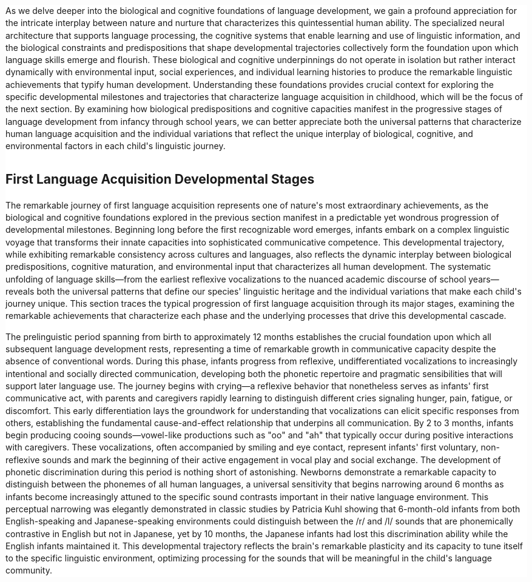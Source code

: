 As we delve deeper into the biological and cognitive foundations of language development, we gain a profound appreciation for the intricate interplay between nature and nurture that characterizes this quintessential human ability. The specialized neural architecture that supports language processing, the cognitive systems that enable learning and use of linguistic information, and the biological constraints and predispositions that shape developmental trajectories collectively form the foundation upon which language skills emerge and flourish. These biological and cognitive underpinnings do not operate in isolation but rather interact dynamically with environmental input, social experiences, and individual learning histories to produce the remarkable linguistic achievements that typify human development. Understanding these foundations provides crucial context for exploring the specific developmental milestones and trajectories that characterize language acquisition in childhood, which will be the focus of the next section. By examining how biological predispositions and cognitive capacities manifest in the progressive stages of language development from infancy through school years, we can better appreciate both the universal patterns that characterize human language acquisition and the individual variations that reflect the unique interplay of biological, cognitive, and environmental factors in each child's linguistic journey.

## First Language Acquisition Developmental Stages

The remarkable journey of first language acquisition represents one of nature's most extraordinary achievements, as the biological and cognitive foundations explored in the previous section manifest in a predictable yet wondrous progression of developmental milestones. Beginning long before the first recognizable word emerges, infants embark on a complex linguistic voyage that transforms their innate capacities into sophisticated communicative competence. This developmental trajectory, while exhibiting remarkable consistency across cultures and languages, also reflects the dynamic interplay between biological predispositions, cognitive maturation, and environmental input that characterizes all human development. The systematic unfolding of language skills—from the earliest reflexive vocalizations to the nuanced academic discourse of school years—reveals both the universal patterns that define our species' linguistic heritage and the individual variations that make each child's journey unique. This section traces the typical progression of first language acquisition through its major stages, examining the remarkable achievements that characterize each phase and the underlying processes that drive this developmental cascade.

The prelinguistic period spanning from birth to approximately 12 months establishes the crucial foundation upon which all subsequent language development rests, representing a time of remarkable growth in communicative capacity despite the absence of conventional words. During this phase, infants progress from reflexive, undifferentiated vocalizations to increasingly intentional and socially directed communication, developing both the phonetic repertoire and pragmatic sensibilities that will support later language use. The journey begins with crying—a reflexive behavior that nonetheless serves as infants' first communicative act, with parents and caregivers rapidly learning to distinguish different cries signaling hunger, pain, fatigue, or discomfort. This early differentiation lays the groundwork for understanding that vocalizations can elicit specific responses from others, establishing the fundamental cause-and-effect relationship that underpins all communication. By 2 to 3 months, infants begin producing cooing sounds—vowel-like productions such as "oo" and "ah" that typically occur during positive interactions with caregivers. These vocalizations, often accompanied by smiling and eye contact, represent infants' first voluntary, non-reflexive sounds and mark the beginning of their active engagement in vocal play and social exchange. The development of phonetic discrimination during this period is nothing short of astonishing. Newborns demonstrate a remarkable capacity to distinguish between the phonemes of all human languages, a universal sensitivity that begins narrowing around 6 months as infants become increasingly attuned to the specific sound contrasts important in their native language environment. This perceptual narrowing was elegantly demonstrated in classic studies by Patricia Kuhl showing that 6-month-old infants from both English-speaking and Japanese-speaking environments could distinguish between the /r/ and /l/ sounds that are phonemically contrastive in English but not in Japanese, yet by 10 months, the Japanese infants had lost this discrimination ability while the English infants maintained it. This developmental trajectory reflects the brain's remarkable plasticity and its capacity to tune itself to the specific linguistic environment, optimizing processing for the sounds that will be meaningful in the child's language community.
